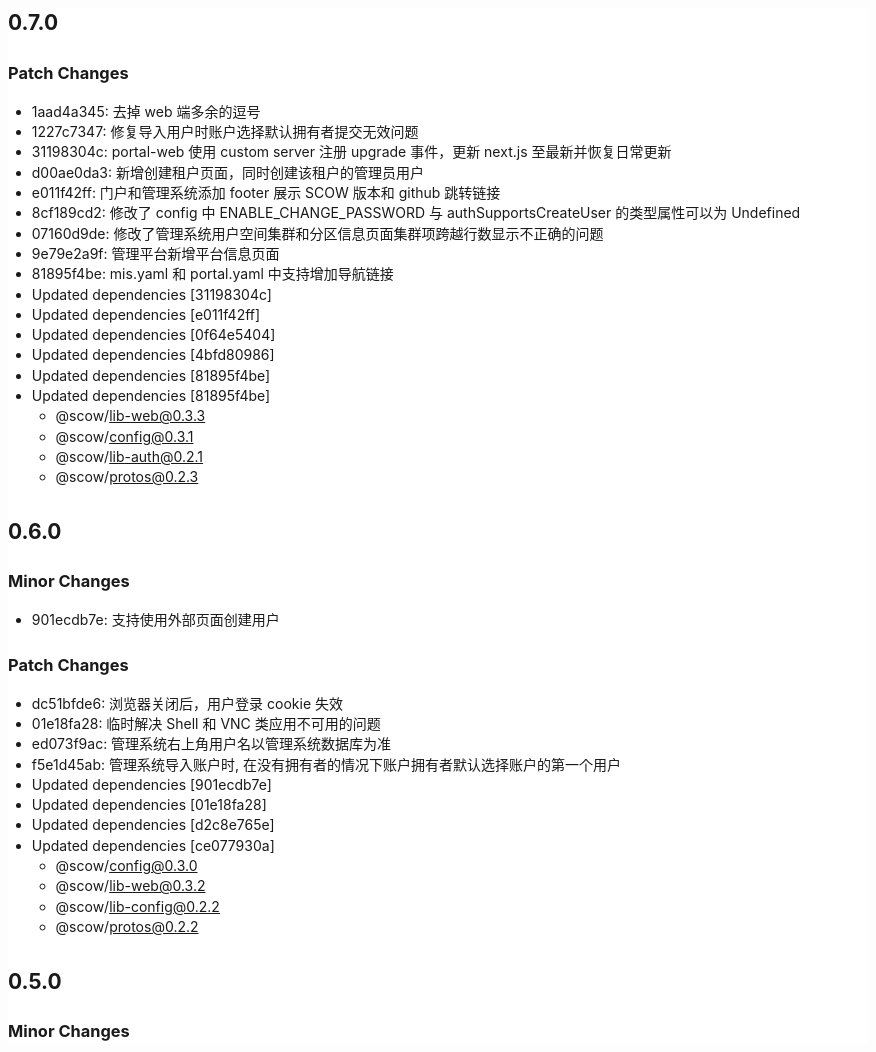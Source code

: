 ## 0.7.0

### Patch Changes

- 1aad4a345: 去掉 web 端多余的逗号
- 1227c7347: 修复导入用户时账户选择默认拥有者提交无效问题
- 31198304c: portal-web 使用 custom server 注册 upgrade 事件，更新 next.js 至最新并恢复日常更新
- d00ae0da3: 新增创建租户页面，同时创建该租户的管理员用户
- e011f42ff: 门户和管理系统添加 footer 展示 SCOW 版本和 github 跳转链接
- 8cf189cd2: 修改了 config 中 ENABLE_CHANGE_PASSWORD 与 authSupportsCreateUser 的类型属性可以为 Undefined
- 07160d9de: 修改了管理系统用户空间集群和分区信息页面集群项跨越行数显示不正确的问题
- 9e79e2a9f: 管理平台新增平台信息页面
- 81895f4be: mis.yaml 和 portal.yaml 中支持增加导航链接
- Updated dependencies [31198304c]
- Updated dependencies [e011f42ff]
- Updated dependencies [0f64e5404]
- Updated dependencies [4bfd80986]
- Updated dependencies [81895f4be]
- Updated dependencies [81895f4be]
  - @scow/lib-web@0.3.3
  - @scow/config@0.3.1
  - @scow/lib-auth@0.2.1
  - @scow/protos@0.2.3

## 0.6.0

### Minor Changes

- 901ecdb7e: 支持使用外部页面创建用户

### Patch Changes

- dc51bfde6: 浏览器关闭后，用户登录 cookie 失效
- 01e18fa28: 临时解决 Shell 和 VNC 类应用不可用的问题
- ed073f9ac: 管理系统右上角用户名以管理系统数据库为准
- f5e1d45ab: 管理系统导入账户时, 在没有拥有者的情况下账户拥有者默认选择账户的第一个用户
- Updated dependencies [901ecdb7e]
- Updated dependencies [01e18fa28]
- Updated dependencies [d2c8e765e]
- Updated dependencies [ce077930a]
  - @scow/config@0.3.0
  - @scow/lib-web@0.3.2
  - @scow/lib-config@0.2.2
  - @scow/protos@0.2.2

## 0.5.0

### Minor Changes
